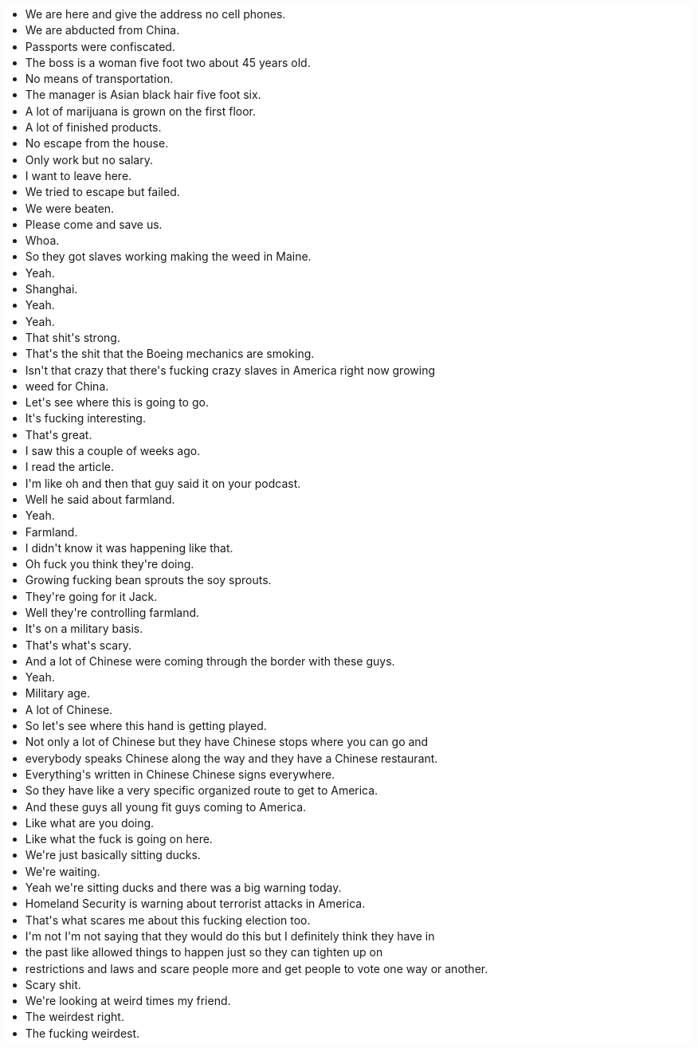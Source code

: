 *  We are here and give the address no cell phones.
*  We are abducted from China.
*  Passports were confiscated.
*  The boss is a woman five foot two about 45 years old.
*  No means of transportation.
*  The manager is Asian black hair five foot six.
*  A lot of marijuana is grown on the first floor.
*  A lot of finished products.
*  No escape from the house.
*  Only work but no salary.
*  I want to leave here.
*  We tried to escape but failed.
*  We were beaten.
*  Please come and save us.
*  Whoa.
*  So they got slaves working making the weed in Maine.
*  Yeah.
*  Shanghai.
*  Yeah.
*  Yeah.
*  That shit's strong.
*  That's the shit that the Boeing mechanics are smoking.
*  Isn't that crazy that there's fucking crazy slaves in America right now growing
*  weed for China.
*  Let's see where this is going to go.
*  It's fucking interesting.
*  That's great.
*  I saw this a couple of weeks ago.
*  I read the article.
*  I'm like oh and then that guy said it on your podcast.
*  Well he said about farmland.
*  Yeah.
*  Farmland.
*  I didn't know it was happening like that.
*  Oh fuck you think they're doing.
*  Growing fucking bean sprouts the soy sprouts.
*  They're going for it Jack.
*  Well they're controlling farmland.
*  It's on a military basis.
*  That's what's scary.
*  And a lot of Chinese were coming through the border with these guys.
*  Yeah.
*  Military age.
*  A lot of Chinese.
*  So let's see where this hand is getting played.
*  Not only a lot of Chinese but they have Chinese stops where you can go and
*  everybody speaks Chinese along the way and they have a Chinese restaurant.
*  Everything's written in Chinese Chinese signs everywhere.
*  So they have like a very specific organized route to get to America.
*  And these guys all young fit guys coming to America.
*  Like what are you doing.
*  Like what the fuck is going on here.
*  We're just basically sitting ducks.
*  We're waiting.
*  Yeah we're sitting ducks and there was a big warning today.
*  Homeland Security is warning about terrorist attacks in America.
*  That's what scares me about this fucking election too.
*  I'm not I'm not saying that they would do this but I definitely think they have in
*  the past like allowed things to happen just so they can tighten up on
*  restrictions and laws and scare people more and get people to vote one way or another.
*  Scary shit.
*  We're looking at weird times my friend.
*  The weirdest right.
*  The fucking weirdest.